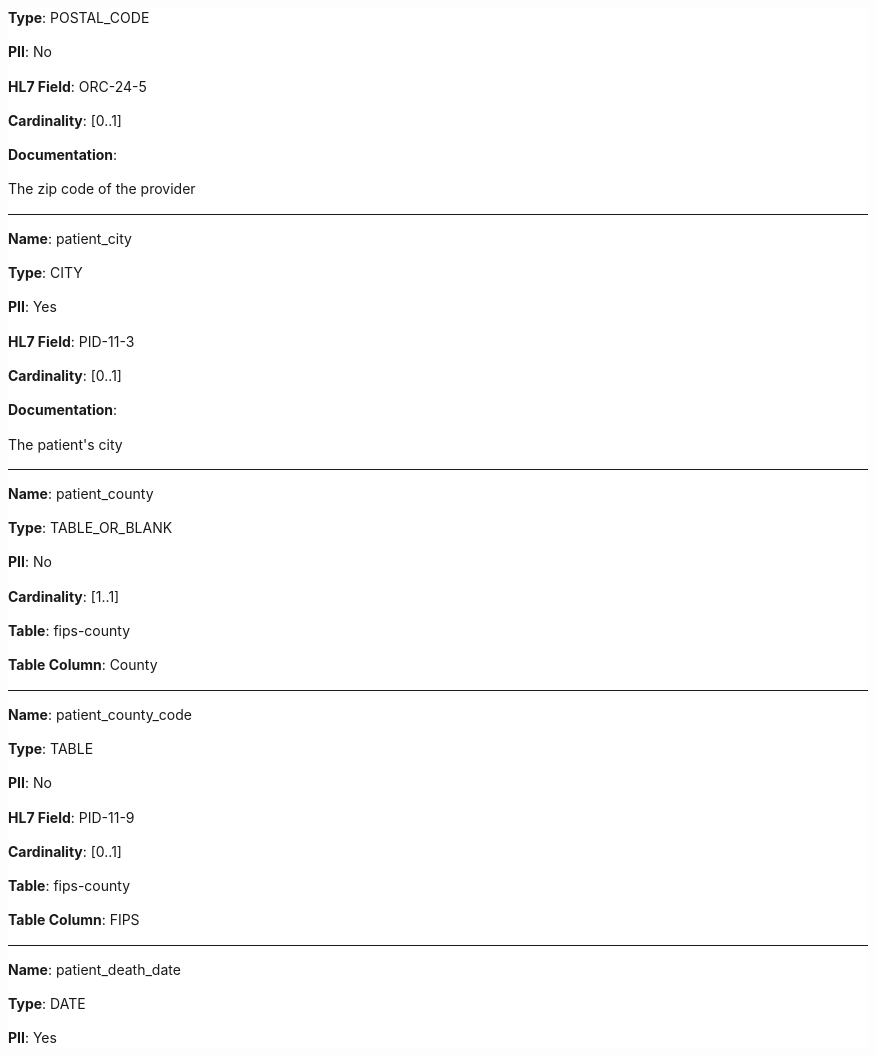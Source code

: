 **Type**: POSTAL_CODE

**PII**: No

**HL7 Field**: ORC-24-5

**Cardinality**: [0..1]

**Documentation**:

The zip code of the provider

---

**Name**: patient_city

**Type**: CITY

**PII**: Yes

**HL7 Field**: PID-11-3

**Cardinality**: [0..1]

**Documentation**:

The patient's city

---

**Name**: patient_county

**Type**: TABLE_OR_BLANK

**PII**: No

**Cardinality**: [1..1]

**Table**: fips-county

**Table Column**: County

---

**Name**: patient_county_code

**Type**: TABLE

**PII**: No

**HL7 Field**: PID-11-9

**Cardinality**: [0..1]

**Table**: fips-county

**Table Column**: FIPS

---

**Name**: patient_death_date

**Type**: DATE

**PII**: Yes
